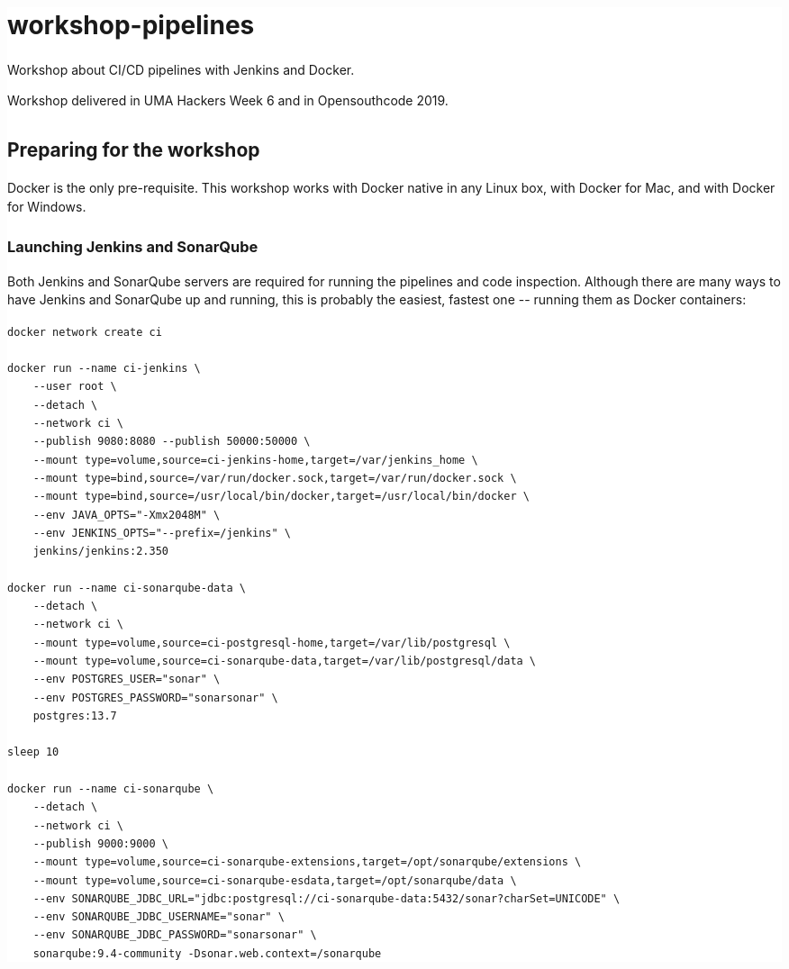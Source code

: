# workshop-pipelines

Workshop about CI/CD pipelines with Jenkins and Docker.

Workshop delivered in UMA Hackers Week 6 and in Opensouthcode 2019.

## Preparing for the workshop

Docker is the only pre-requisite. This workshop works with Docker native in any Linux box, with Docker for Mac, and with Docker for Windows.

### Launching Jenkins and SonarQube

Both Jenkins and SonarQube servers are required for running the pipelines and code inspection. Although there are many ways to have Jenkins and SonarQube up and running, this is probably the easiest, fastest one -- running them as Docker containers:

    docker network create ci

    docker run --name ci-jenkins \
        --user root \
        --detach \
        --network ci \
        --publish 9080:8080 --publish 50000:50000 \
        --mount type=volume,source=ci-jenkins-home,target=/var/jenkins_home \
        --mount type=bind,source=/var/run/docker.sock,target=/var/run/docker.sock \
        --mount type=bind,source=/usr/local/bin/docker,target=/usr/local/bin/docker \
        --env JAVA_OPTS="-Xmx2048M" \
        --env JENKINS_OPTS="--prefix=/jenkins" \
        jenkins/jenkins:2.350

    docker run --name ci-sonarqube-data \
        --detach \
        --network ci \
        --mount type=volume,source=ci-postgresql-home,target=/var/lib/postgresql \
        --mount type=volume,source=ci-sonarqube-data,target=/var/lib/postgresql/data \
        --env POSTGRES_USER="sonar" \
        --env POSTGRES_PASSWORD="sonarsonar" \
        postgres:13.7

    sleep 10

    docker run --name ci-sonarqube \
        --detach \
        --network ci \
        --publish 9000:9000 \
        --mount type=volume,source=ci-sonarqube-extensions,target=/opt/sonarqube/extensions \
        --mount type=volume,source=ci-sonarqube-esdata,target=/opt/sonarqube/data \
        --env SONARQUBE_JDBC_URL="jdbc:postgresql://ci-sonarqube-data:5432/sonar?charSet=UNICODE" \
        --env SONARQUBE_JDBC_USERNAME="sonar" \
        --env SONARQUBE_JDBC_PASSWORD="sonarsonar" \
        sonarqube:9.4-community -Dsonar.web.context=/sonarqube
